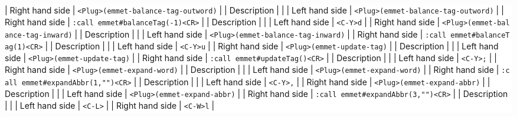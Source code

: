 | Right hand side | <code>&lt;Plug&gt;(emmet-balance-tag-outword)</code> |
| Description | |
| Left hand side | <code>&lt;Plug&gt;(emmet-balance-tag-outword)</code> |
| Right hand side | <code>:call emmet#balanceTag(-1)&lt;CR&gt;</code> |
| Description | |
| Left hand side | <code>&lt;C-Y&gt;d</code> |
| Right hand side | <code>&lt;Plug&gt;(emmet-balance-tag-inward)</code> |
| Description | |
| Left hand side | <code>&lt;Plug&gt;(emmet-balance-tag-inward)</code> |
| Right hand side | <code>:call emmet#balanceTag(1)&lt;CR&gt;</code> |
| Description | |
| Left hand side | <code>&lt;C-Y&gt;u</code> |
| Right hand side | <code>&lt;Plug&gt;(emmet-update-tag)</code> |
| Description | |
| Left hand side | <code>&lt;Plug&gt;(emmet-update-tag)</code> |
| Right hand side | <code>:call emmet#updateTag()&lt;CR&gt;</code> |
| Description | |
| Left hand side | <code>&lt;C-Y&gt;;</code> |
| Right hand side | <code>&lt;Plug&gt;(emmet-expand-word)</code> |
| Description | |
| Left hand side | <code>&lt;Plug&gt;(emmet-expand-word)</code> |
| Right hand side | <code>:call emmet#expandAbbr(1,"")&lt;CR&gt;</code> |
| Description | |
| Left hand side | <code>&lt;C-Y&gt;,</code> |
| Right hand side | <code>&lt;Plug&gt;(emmet-expand-abbr)</code> |
| Description | |
| Left hand side | <code>&lt;Plug&gt;(emmet-expand-abbr)</code> |
| Right hand side | <code>:call emmet#expandAbbr(3,"")&lt;CR&gt;</code> |
| Description | |
| Left hand side | <code>&lt;C-L&gt;</code> |
| Right hand side | <code>&lt;C-W&gt;l</code> |
